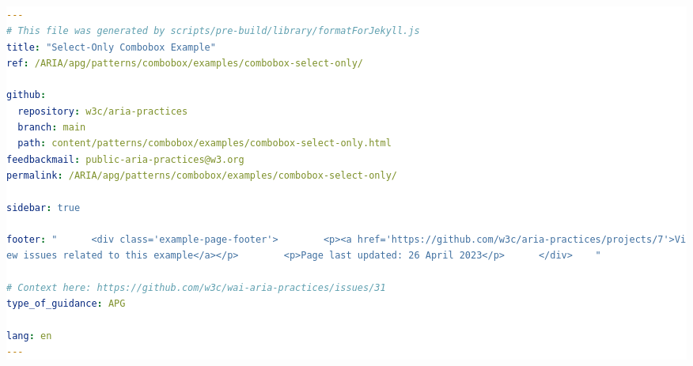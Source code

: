```yaml
---
# This file was generated by scripts/pre-build/library/formatForJekyll.js
title: "Select-Only Combobox Example"
ref: /ARIA/apg/patterns/combobox/examples/combobox-select-only/

github:
  repository: w3c/aria-practices
  branch: main
  path: content/patterns/combobox/examples/combobox-select-only.html
feedbackmail: public-aria-practices@w3.org
permalink: /ARIA/apg/patterns/combobox/examples/combobox-select-only/

sidebar: true

footer: "      <div class='example-page-footer'>        <p><a href='https://github.com/w3c/aria-practices/projects/7'>View issues related to this example</a></p>        <p>Page last updated: 26 April 2023</p>      </div>    "

# Context here: https://github.com/w3c/wai-aria-practices/issues/31
type_of_guidance: APG

lang: en
---
```

<meta charset="utf-8" />
<meta name="viewport" content="width=device-width, initial-scale=1.0" />
<title>Select-Only Combobox Example</title>

<script src="../../../../../../content-assets/wai-aria-practices/shared/js/examples.js"></script>
<script src="../../../../../../content-assets/wai-aria-practices/shared/js/highlight.pack.js"></script>
<script src="../../../../../../content-assets/wai-aria-practices/shared/js/app.js"></script>

<link
  href="../../../../../../content-assets/wai-aria-practices/patterns/combobox/examples/css/select-only.css"
  rel="stylesheet"
/>
<script src="../../../../../../content-assets/wai-aria-practices/patterns/combobox/examples/js/select-only.js"></script>


<link 
  rel="stylesheet"
  href="{{ '/content-assets/wai-aria-practices/styles.css' | relative_url }}"
>

<link 
  rel="stylesheet"
  href="{{ '/content-assets/wai-aria-practices/shared/css/github.css' | relative_url }}"
>

<script>
const addBodyClass = undefined;
const enableSidebar = true;
if (addBodyClass) document.body.classList.add(addBodyClass);
if (enableSidebar) document.body.classList.add('has-sidebar');
</script>
    